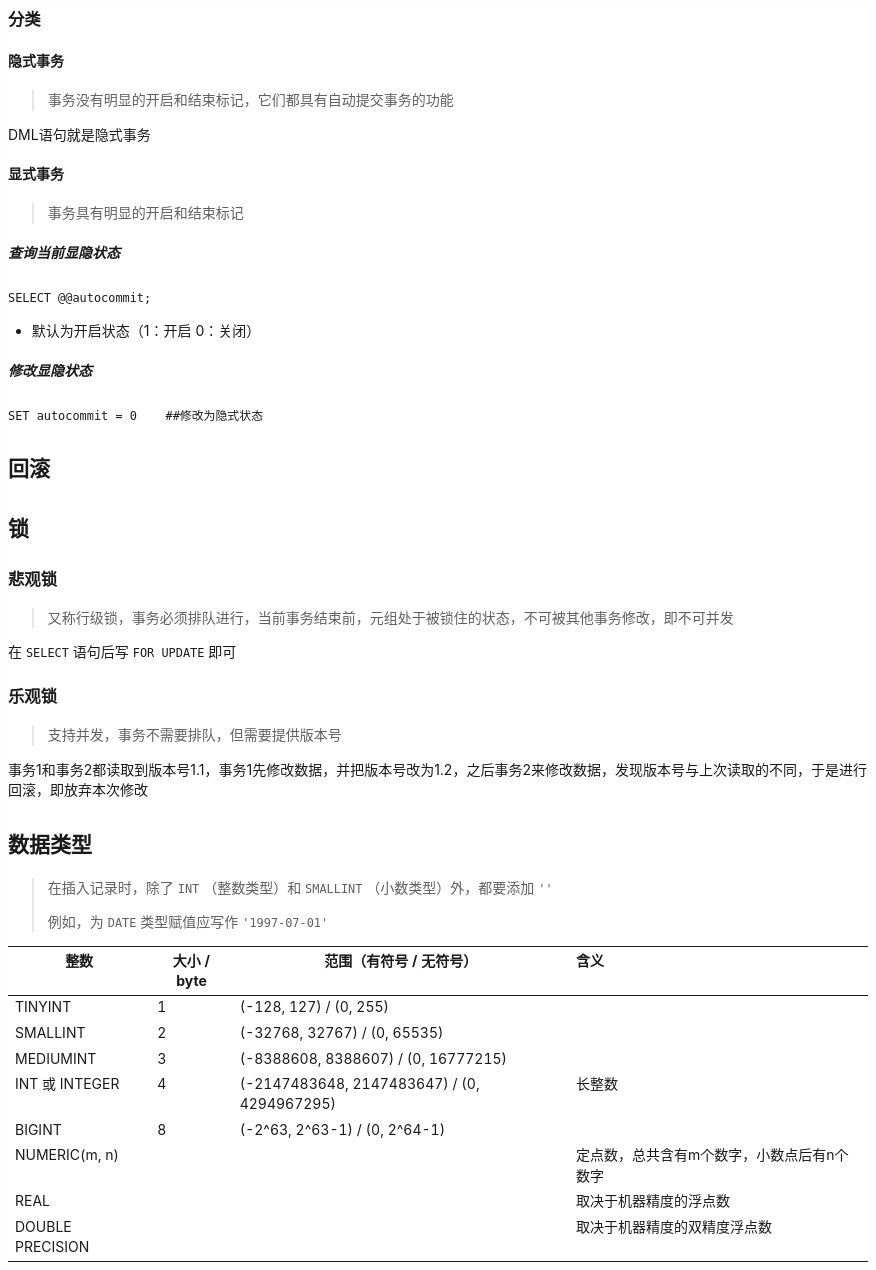 ### 分类

#### 隐式事务

> 事务没有明显的开启和结束标记，它们都具有自动提交事务的功能

DML语句就是隐式事务



#### 显式事务

> 事务具有明显的开启和结束标记

##### 查询当前显隐状态

 `SELECT @@autocommit;` 

- 默认为开启状态（1：开启	0：关闭）

##### 修改显隐状态

 `SET autocommit = 0	##修改为隐式状态` 



## 回滚



## 锁

### 悲观锁

> 又称行级锁，事务必须排队进行，当前事务结束前，元组处于被锁住的状态，不可被其他事务修改，即不可并发

在 `SELECT` 语句后写 `FOR UPDATE` 即可



### 乐观锁

> 支持并发，事务不需要排队，但需要提供版本号

事务1和事务2都读取到版本号1.1，事务1先修改数据，并把版本号改为1.2，之后事务2来修改数据，发现版本号与上次读取的不同，于是进行回滚，即放弃本次修改



## 数据类型

> 在插入记录时，除了 `INT` （整数类型）和 `SMALLINT` （小数类型）外，都要添加 `''` 
>
> 例如，为 `DATE` 类型赋值应写作 `'1997-07-01'` 

| 整数              | 大小 / byte | 范围（有符号 / 无符号）                     | 含义                                       |
| ----------------- | ----------- | ------------------------------------------- | :----------------------------------------- |
| TINYINT           | 1           | (-128, 127) / (0, 255)                      |                                            |
| SMALLINT          | 2           | (-32768, 32767) / (0, 65535)                |                                            |
| MEDIUMINT         | 3           | (-8388608, 8388607) / (0, 16777215)         |                                            |
| INT 或 INTEGER    | 4           | (-2147483648, 2147483647) / (0, 4294967295) | 长整数                                     |
| BIGINT            | 8           | (-2^63, 2^63-1) / (0, 2^64-1)               |                                            |
| NUMERIC(m, n)     |             |                                             | 定点数，总共含有m个数字，小数点后有n个数字 |
| REAL              |             |                                             | 取决于机器精度的浮点数                     |
| DOUBLE  PRECISION |             |                                             | 取决于机器精度的双精度浮点数               |
